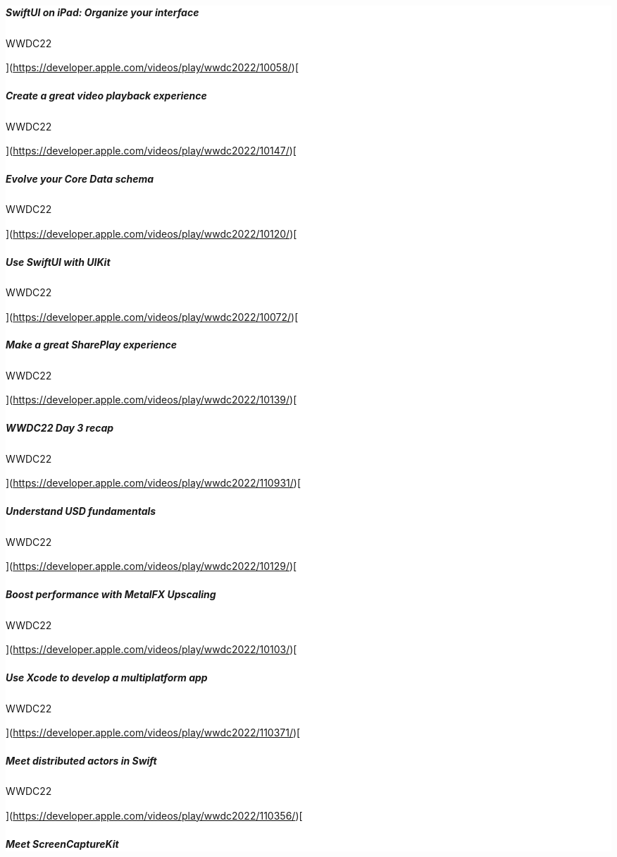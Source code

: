 ##### SwiftUI on iPad: Organize your interface

WWDC22

](https://developer.apple.com/videos/play/wwdc2022/10058/)[

##### Create a great video playback experience

WWDC22

](https://developer.apple.com/videos/play/wwdc2022/10147/)[

##### Evolve your Core Data schema

WWDC22

](https://developer.apple.com/videos/play/wwdc2022/10120/)[

##### Use SwiftUI with UIKit

WWDC22

](https://developer.apple.com/videos/play/wwdc2022/10072/)[

##### Make a great SharePlay experience

WWDC22

](https://developer.apple.com/videos/play/wwdc2022/10139/)[

##### WWDC22 Day 3 recap

WWDC22

](https://developer.apple.com/videos/play/wwdc2022/110931/)[

##### Understand USD fundamentals

WWDC22

](https://developer.apple.com/videos/play/wwdc2022/10129/)[

##### Boost performance with MetalFX Upscaling

WWDC22

](https://developer.apple.com/videos/play/wwdc2022/10103/)[

##### Use Xcode to develop a multiplatform app

WWDC22

](https://developer.apple.com/videos/play/wwdc2022/110371/)[

##### Meet distributed actors in Swift

WWDC22

](https://developer.apple.com/videos/play/wwdc2022/110356/)[

##### Meet ScreenCaptureKit
